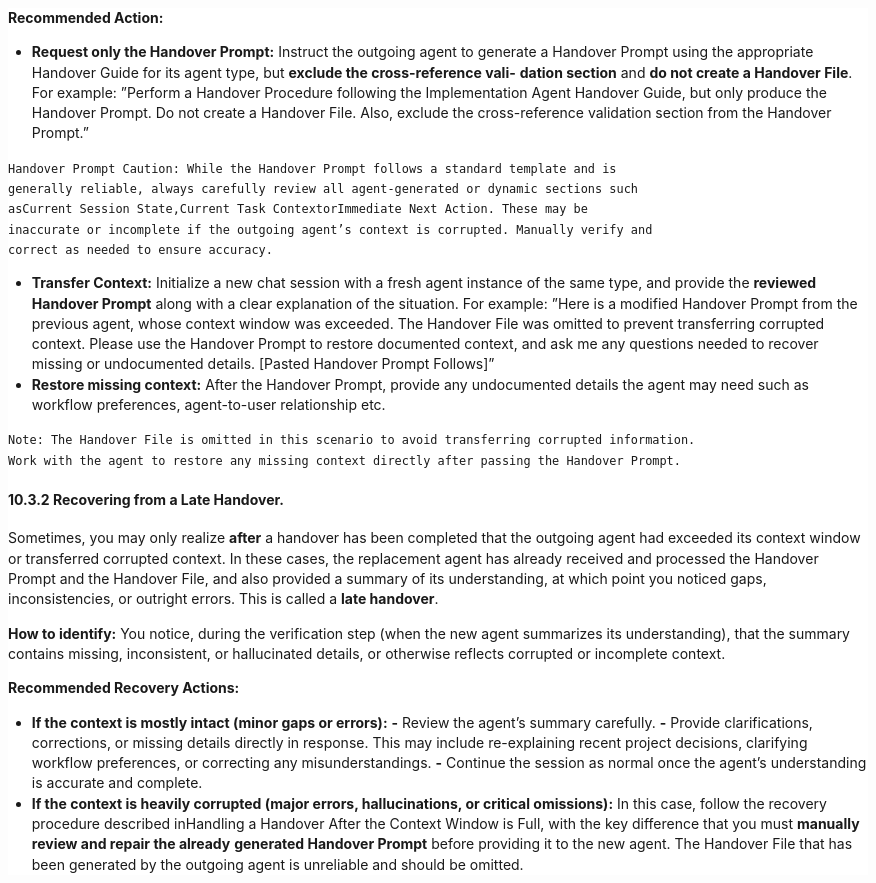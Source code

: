 **Recommended Action:**

- **Request only the Handover Prompt:** Instruct the outgoing agent to generate a Handover Prompt
    using the appropriate Handover Guide for its agent type, but **exclude the cross-reference vali-**
    **dation section** and **do not create a Handover File**. For example:
       ”Perform a Handover Procedure following the Implementation Agent Handover
       Guide, but only produce the Handover Prompt. Do not create a Handover File.
       Also, exclude the cross-reference validation section from the Handover Prompt.”

```
Handover Prompt Caution: While the Handover Prompt follows a standard template and is
generally reliable, always carefully review all agent-generated or dynamic sections such
asCurrent Session State,Current Task ContextorImmediate Next Action. These may be
inaccurate or incomplete if the outgoing agent’s context is corrupted. Manually verify and
correct as needed to ensure accuracy.
```
- **Transfer Context:** Initialize a new chat session with a fresh agent instance of the same type,
    and provide the **reviewed Handover Prompt** along with a clear explanation of the situation. For
    example:
       ”Here is a modified Handover Prompt from the previous agent, whose context
       window was exceeded. The Handover File was omitted to prevent transferring
       corrupted context. Please use the Handover Prompt to restore documented
       context, and ask me any questions needed to recover missing or undocumented
       details. [Pasted Handover Prompt Follows]”
- **Restore missing context:** After the Handover Prompt, provide any undocumented details the
    agent may need such as workflow preferences, agent-to-user relationship etc.

```
Note: The Handover File is omitted in this scenario to avoid transferring corrupted information.
Work with the agent to restore any missing context directly after passing the Handover Prompt.
```

#### 10.3.2 Recovering from a Late Handover.

Sometimes, you may only realize **after** a handover has been completed that the outgoing agent had
exceeded its context window or transferred corrupted context. In these cases, the replacement agent
has already received and processed the Handover Prompt and the Handover File, and also provided
a summary of its understanding, at which point you noticed gaps, inconsistencies, or outright errors.
This is called a **late handover**.

**How to identify:**
You notice, during the verification step (when the new agent summarizes its understanding), that the
summary contains missing, inconsistent, or hallucinated details, or otherwise reflects corrupted or
incomplete context.

**Recommended Recovery Actions:**

- **If the context is mostly intact (minor gaps or errors):**
    **-** Review the agent’s summary carefully.
    **-** Provide clarifications, corrections, or missing details directly in response. This may include
       re-explaining recent project decisions, clarifying workflow preferences, or correcting any
       misunderstandings.
    **-** Continue the session as normal once the agent’s understanding is accurate and complete.
- **If the context is heavily corrupted (major errors, hallucinations, or critical omissions):**
    In this case, follow the recovery procedure described inHandling a Handover After the Context
    Window is Full, with the key difference that you must **manually review and repair the already**
    **generated Handover Prompt** before providing it to the new agent. The Handover File that has
    been generated by the outgoing agent is unreliable and should be omitted.

